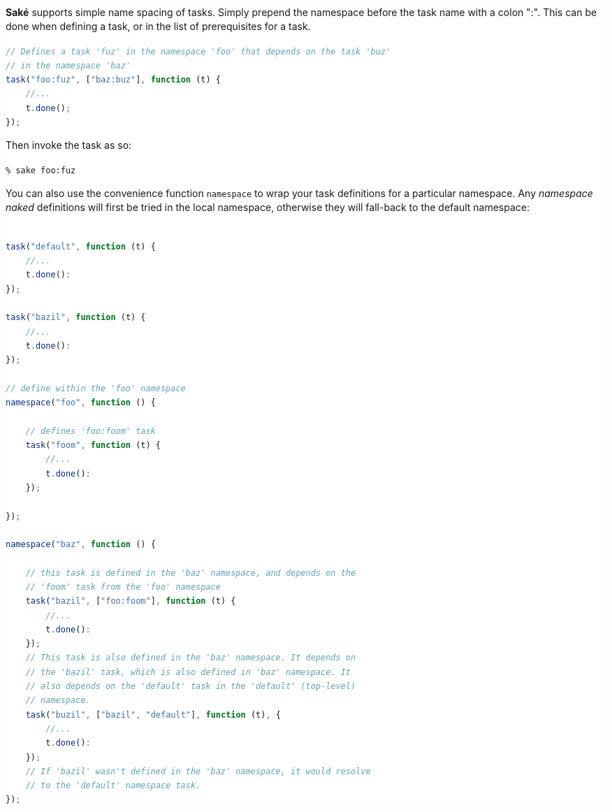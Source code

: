 **Saké** supports simple name spacing of tasks. Simply prepend the namespace before the task name with a colon ":". This can be done when defining a task, or in the list of prerequisites for a task.

~~~js
// Defines a task 'fuz' in the namespace 'foo' that depends on the task 'buz'
// in the namespace 'baz'
task("foo:fuz", ["baz:buz"], function (t) {
    //...
    t.done();
});
~~~

Then invoke the task as so:

~~~
% sake foo:fuz
~~~

You can also use the convenience function `namespace` to wrap your task definitions for a particular namespace. Any _namespace naked_ definitions will first be tried in the local namespace, otherwise they will fall-back to the default namespace:

~~~js

task("default", function (t) {
    //...
    t.done():
});

task("bazil", function (t) {
    //...
    t.done():
});

// define within the 'foo' namespace
namespace("foo", function () {
    
    // defines 'foo:foom' task
    task("foom", function (t) {
        //...
        t.done():
    });
    
});

namespace("baz", function () {
    
    // this task is defined in the 'baz' namespace, and depends on the
    // 'foom' task from the 'foo' namespace
    task("bazil", ["foo:foom"], function (t) {
        //...
        t.done():
    });
    // This task is also defined in the 'baz' namespace. It depends on 
    // the 'bazil' task, which is also defined in 'baz' namespace. It
    // also depends on the 'default' task in the 'default' (top-level)
    // namespace.
    task("buzil", ["bazil", "default"], function (t), {
        //...
        t.done():
    });
    // If 'bazil' wasn't defined in the 'baz' namespace, it would resolve
    // to the 'default' namespace task.
});
~~~
